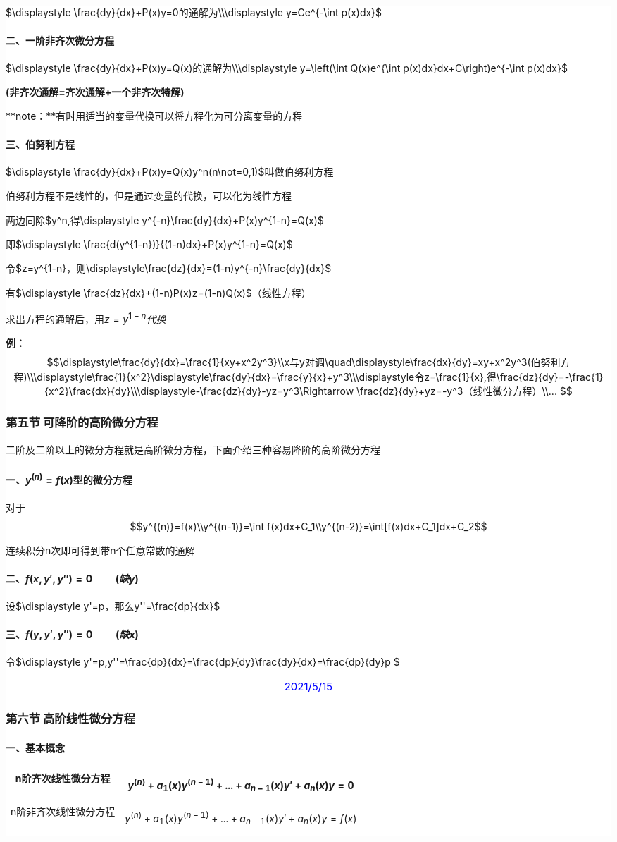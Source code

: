 $\displaystyle \frac{dy}{dx}+P(x)y=0的通解为\\\displaystyle y=Ce^{-\int p(x)dx}$

#### 二、一阶非齐次微分方程

$\displaystyle \frac{dy}{dx}+P(x)y=Q(x)的通解为\\\displaystyle y=\left(\int Q(x)e^{\int p(x)dx}dx+C\right)e^{-\int p(x)dx}$

**(非齐次通解=齐次通解+一个非齐次特解)**

**note：**有时用适当的变量代换可以将方程化为可分离变量的方程

#### 三、伯努利方程

$\displaystyle \frac{dy}{dx}+P(x)y=Q(x)y^n(n\not=0,1)$叫做伯努利方程

伯努利方程不是线性的，但是通过变量的代换，可以化为线性方程

两边同除$y^n,得\displaystyle y^{-n}\frac{dy}{dx}+P(x)y^{1-n}=Q(x)$

即$\displaystyle \frac{d(y^{1-n})}{(1-n)dx}+P(x)y^{1-n}=Q(x)$

令$z=y^{1-n}，则\displaystyle\frac{dz}{dx}=(1-n)y^{-n}\frac{dy}{dx}$

有$\displaystyle \frac{dz}{dx}+(1-n)P(x)z=(1-n)Q(x)$（线性方程）

求出方程的通解后，用$z=y^{1-n}代换$

**例：**$$\displaystyle\frac{dy}{dx}=\frac{1}{xy+x^2y^3}\\x与y对调\quad\displaystyle\frac{dx}{dy}=xy+x^2y^3(伯努利方程)\\\displaystyle\frac{1}{x^2}\displaystyle\frac{dy}{dx}=\frac{y}{x}+y^3\\\displaystyle令z=\frac{1}{x},得\frac{dz}{dy}=-\frac{1}{x^2}\frac{dx}{dy}\\\displaystyle-\frac{dz}{dy}-yz=y^3\Rightarrow \frac{dz}{dy}+yz=-y^3（线性微分方程）\\... $$



### 第五节 可降阶的高阶微分方程

二阶及二阶以上的微分方程就是高阶微分方程，下面介绍三种容易降阶的高阶微分方程

#### 一、$y^{(n)}=f(x)$型的微分方程

对于$$y^{(n)}=f(x)\\y^{(n-1)}=\int f(x)dx+C_1\\y^{(n-2)}=\int[f(x)dx+C_1]dx+C_2$$

连续积分n次即可得到带n个任意常数的通解

#### 二、$f(x,y',y'')=0\qquad(缺y)$

设$\displaystyle y'=p，那么y''=\frac{dp}{dx}$

#### 三、$f(y,y',y'')=0\qquad(缺x)$

令$\displaystyle y'=p,y''=\frac{dp}{dx}=\frac{dp}{dy}\frac{dy}{dx}=\frac{dp}{dy}p $

<center><span style='color:blue;font-size:15px'>2021/5/15<span></center>

### 第六节 高阶线性微分方程

#### 一、基本概念

| n阶齐次线性微分方程   | $$y^{(n)}+a_1(x)y^{(n-1)}+...+a_{n-1}(x)y'+a_n(x)y=0$$    |
| --------------------- | --------------------------------------------------------- |
| n阶非齐次线性微分方程 | $$y^{(n)}+a_1(x)y^{(n-1)}+...+a_{n-1}(x)y'+a_n(x)y=f(x)$$ |
